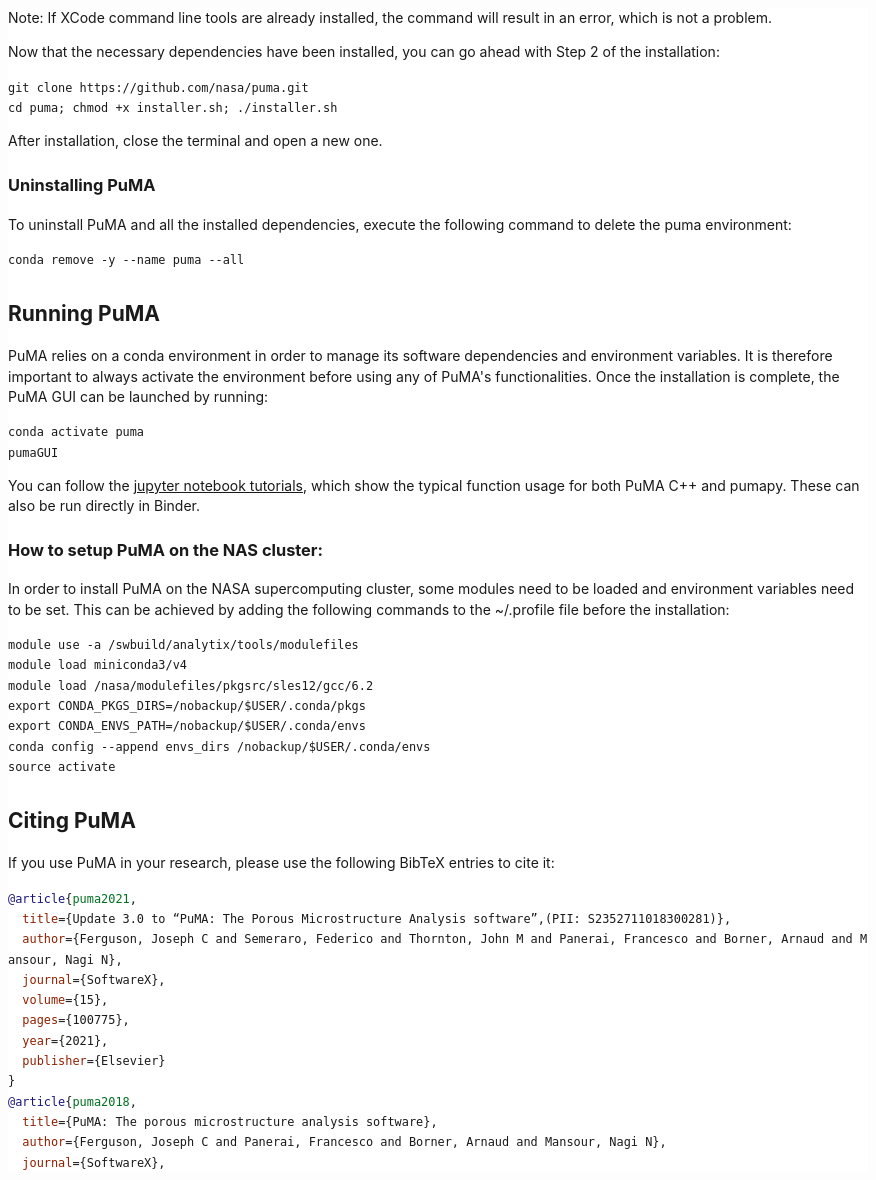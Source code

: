 Note: If XCode command line tools are already installed, the command will result in an error, which is not a problem. 

Now that the necessary dependencies have been installed, you can go ahead with Step 2 of the installation:

    git clone https://github.com/nasa/puma.git
    cd puma; chmod +x installer.sh; ./installer.sh

After installation, close the terminal and open a new one.

### Uninstalling PuMA

To uninstall PuMA and all the installed dependencies, execute the following command to delete the puma environment:

    conda remove -y --name puma --all

## Running PuMA

PuMA relies on a conda environment in order to manage its software dependencies and environment variables.
It is therefore important to always activate the environment before using any of PuMA's functionalities. 
Once the installation is complete, the PuMA GUI can be launched by running:

    conda activate puma
    pumaGUI

You can follow the [jupyter notebook tutorials](https://github.com/nasa/puma/tree/main/tutorials), 
which show the typical function usage for both PuMA C++ and pumapy. These can also be run directly in Binder.

### How to setup PuMA on the NAS cluster:
In order to install PuMA on the NASA supercomputing cluster, some modules need to be loaded and environment
variables need to be set. This can be achieved by adding the following commands to the ~/.profile file before the installation:

    module use -a /swbuild/analytix/tools/modulefiles
    module load miniconda3/v4
    module load /nasa/modulefiles/pkgsrc/sles12/gcc/6.2
    export CONDA_PKGS_DIRS=/nobackup/$USER/.conda/pkgs
    export CONDA_ENVS_PATH=/nobackup/$USER/.conda/envs
    conda config --append envs_dirs /nobackup/$USER/.conda/envs
    source activate

## Citing PuMA
If you use PuMA in your research, please use the following BibTeX entries to cite it:

```BibTeX
@article{puma2021,
  title={Update 3.0 to “PuMA: The Porous Microstructure Analysis software”,(PII: S2352711018300281)},
  author={Ferguson, Joseph C and Semeraro, Federico and Thornton, John M and Panerai, Francesco and Borner, Arnaud and Mansour, Nagi N},
  journal={SoftwareX},
  volume={15},
  pages={100775},
  year={2021},
  publisher={Elsevier}
}
@article{puma2018,
  title={PuMA: The porous microstructure analysis software},
  author={Ferguson, Joseph C and Panerai, Francesco and Borner, Arnaud and Mansour, Nagi N},
  journal={SoftwareX},
```